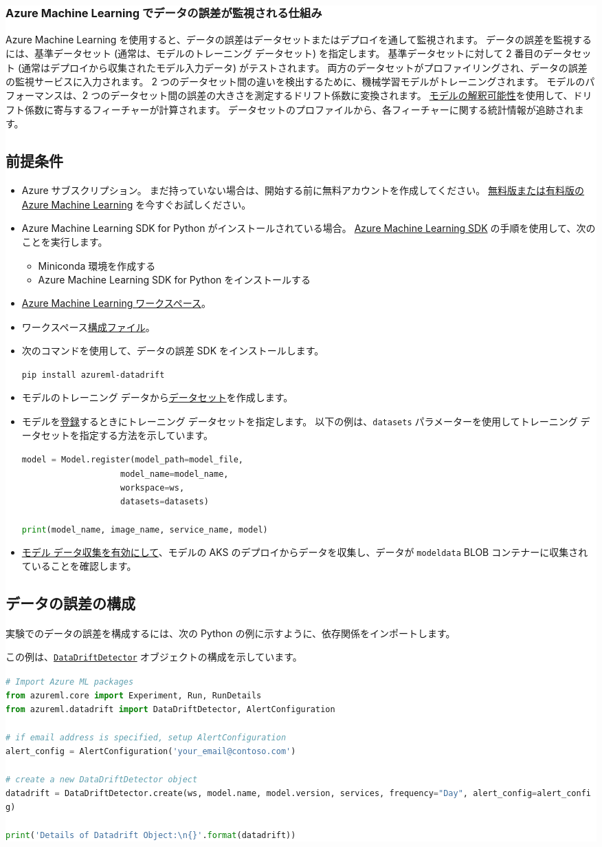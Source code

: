 ### <a name="how-data-drift-is-monitored-in-azure-machine-learning"></a>Azure Machine Learning でデータの誤差が監視される仕組み

Azure Machine Learning を使用すると、データの誤差はデータセットまたはデプロイを通して監視されます。 データの誤差を監視するには、基準データセット (通常は、モデルのトレーニング データセット) を指定します。 基準データセットに対して 2 番目のデータセット (通常はデプロイから収集されたモデル入力データ) がテストされます。 両方のデータセットがプロファイリングされ、データの誤差の監視サービスに入力されます。 2 つのデータセット間の違いを検出するために、機械学習モデルがトレーニングされます。 モデルのパフォーマンスは、2 つのデータセット間の誤差の大きさを測定するドリフト係数に変換されます。 [モデルの解釈可能性](how-to-machine-learning-interpretability.md)を使用して、ドリフト係数に寄与するフィーチャーが計算されます。 データセットのプロファイルから、各フィーチャーに関する統計情報が追跡されます。 

## <a name="prerequisites"></a>前提条件

- Azure サブスクリプション。 まだ持っていない場合は、開始する前に無料アカウントを作成してください。 [無料版または有料版の Azure Machine Learning](https://aka.ms/AMLFree) を今すぐお試しください。

- Azure Machine Learning SDK for Python がインストールされている場合。 [Azure Machine Learning SDK](https://docs.microsoft.com/python/api/overview/azure/ml/install?view=azure-ml-py) の手順を使用して、次のことを実行します。

    - Miniconda 環境を作成する
    - Azure Machine Learning SDK for Python をインストールする

- [Azure Machine Learning ワークスペース](how-to-manage-workspace.md)。

- ワークスペース[構成ファイル](how-to-configure-environment.md#workspace)。

- 次のコマンドを使用して、データの誤差 SDK をインストールします。

    ```shell
    pip install azureml-datadrift
    ```

- モデルのトレーニング データから[データセット](how-to-create-register-datasets.md)を作成します。

- モデルを[登録](concept-model-management-and-deployment.md)するときにトレーニング データセットを指定します。 以下の例は、`datasets` パラメーターを使用してトレーニング データセットを指定する方法を示しています。

    ```python
    model = Model.register(model_path=model_file,
                        model_name=model_name,
                        workspace=ws,
                        datasets=datasets)

    print(model_name, image_name, service_name, model)
    ```

- [モデル データ収集を有効にして](how-to-enable-data-collection.md)、モデルの AKS のデプロイからデータを収集し、データが `modeldata` BLOB コンテナーに収集されていることを確認します。

## <a name="configure-data-drift"></a>データの誤差の構成
実験でのデータの誤差を構成するには、次の Python の例に示すように、依存関係をインポートします。 

この例は、[`DataDriftDetector`](/python/api/azureml-datadrift/azureml.datadrift.datadriftdetector.datadriftdetector) オブジェクトの構成を示しています。

```python
# Import Azure ML packages
from azureml.core import Experiment, Run, RunDetails
from azureml.datadrift import DataDriftDetector, AlertConfiguration

# if email address is specified, setup AlertConfiguration
alert_config = AlertConfiguration('your_email@contoso.com')

# create a new DataDriftDetector object
datadrift = DataDriftDetector.create(ws, model.name, model.version, services, frequency="Day", alert_config=alert_config)
    
print('Details of Datadrift Object:\n{}'.format(datadrift))
```
